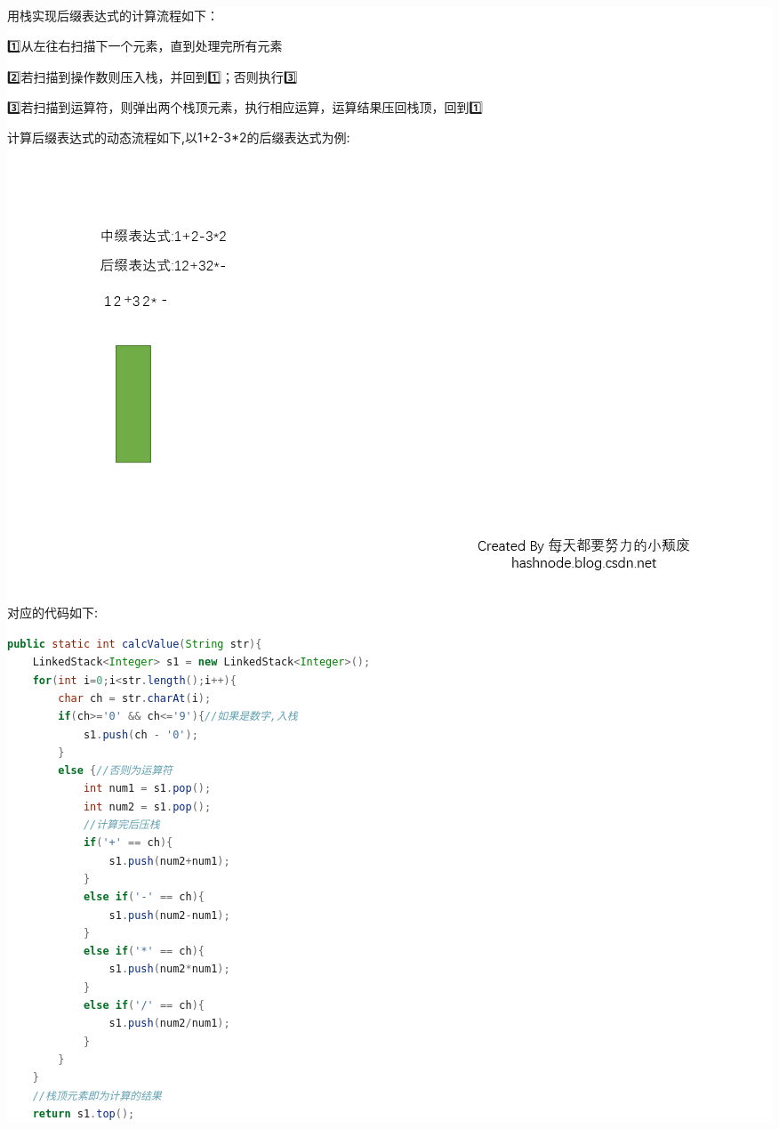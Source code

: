 用栈实现后缀表达式的计算流程如下：

:one:从左往右扫描下一个元素，直到处理完所有元素 

:two:若扫描到操作数则压入栈，并回到:one:；否则执行:three: 

:three:若扫描到运算符，则弹出两个栈顶元素，执行相应运算，运算结果压回栈顶，回到:one:

计算后缀表达式的动态流程如下,以1+2-3*2的后缀表达式为例:

![计算后缀表达式](imgs.assets/计算后缀表达式.gif)

对应的代码如下:

```java
public static int calcValue(String str){
    LinkedStack<Integer> s1 = new LinkedStack<Integer>();
    for(int i=0;i<str.length();i++){
        char ch = str.charAt(i);
        if(ch>='0' && ch<='9'){//如果是数字,入栈
            s1.push(ch - '0');
        }
        else {//否则为运算符
            int num1 = s1.pop();
            int num2 = s1.pop();
            //计算完后压栈
            if('+' == ch){
                s1.push(num2+num1);
            }
            else if('-' == ch){
                s1.push(num2-num1);
            }
            else if('*' == ch){
                s1.push(num2*num1);
            }
            else if('/' == ch){
                s1.push(num2/num1);
            }
        }
    }
    //栈顶元素即为计算的结果
    return s1.top();
```